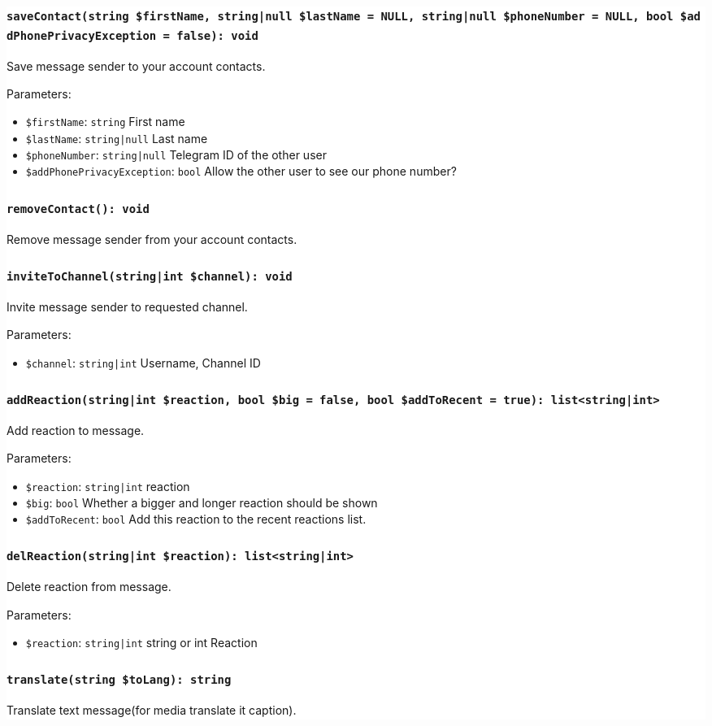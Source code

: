 

### `saveContact(string $firstName, string|null $lastName = NULL, string|null $phoneNumber = NULL, bool $addPhonePrivacyException = false): void`

Save message sender to your account contacts.


Parameters:

* `$firstName`: `string` First name  
* `$lastName`: `string|null` Last name  
* `$phoneNumber`: `string|null` Telegram ID of the other user  
* `$addPhonePrivacyException`: `bool` Allow the other user to see our phone number?  



### `removeContact(): void`

Remove message sender from your account contacts.



### `inviteToChannel(string|int $channel): void`

Invite message sender to requested channel.


Parameters:

* `$channel`: `string|int` Username, Channel ID  



### `addReaction(string|int $reaction, bool $big = false, bool $addToRecent = true): list<string|int>`

Add reaction to message.


Parameters:

* `$reaction`: `string|int` reaction  
* `$big`: `bool` Whether a bigger and longer reaction should be shown  
* `$addToRecent`: `bool` Add this reaction to the recent reactions list.  



### `delReaction(string|int $reaction): list<string|int>`

Delete reaction from message.


Parameters:

* `$reaction`: `string|int` string or int Reaction  



### `translate(string $toLang): string`

Translate text message(for media translate it caption).
